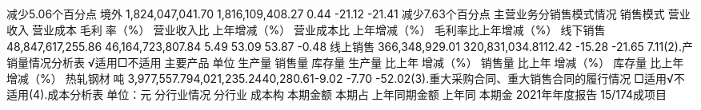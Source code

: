减少5.06个百分点
境外
1,824,047,041.70
1,816,109,408.27
0.44
-21.12
-21.41
减少7.63个百分点
主营业务分销售模式情况
销售模式
营业收入
营业成本
毛利
率（%）
营业收入比
上年增减（%）
营业成本比
上年增减（%）
毛利率比上年增减（%）
线下销售
48,847,617,255.86
46,164,723,807.84
5.49
53.09
53.87
-0.48
线上销售
366,348,929.01
320,831,034.8112.42
-15.28
-21.65
7.11(2).产销量情况分析表
√适用□不适用
主要产品
单位
生产量
销售量
库存量
生产量
比上年
增减（%）
销售量
比上年
增减（%）
库存量
比上年
增减（%）
热轧钢材
吨
3,977,557.794,021,235.2440,280.61-9.02
-7.70
-52.02(3).重大采购合同、重大销售合同的履行情况
□适用√不适用(4).成本分析表
单位：元
分行业情况
分行业
成本构
本期金额
本期占
上年同期金额
上年同
本期金
2021年年度报告
15/174成项目